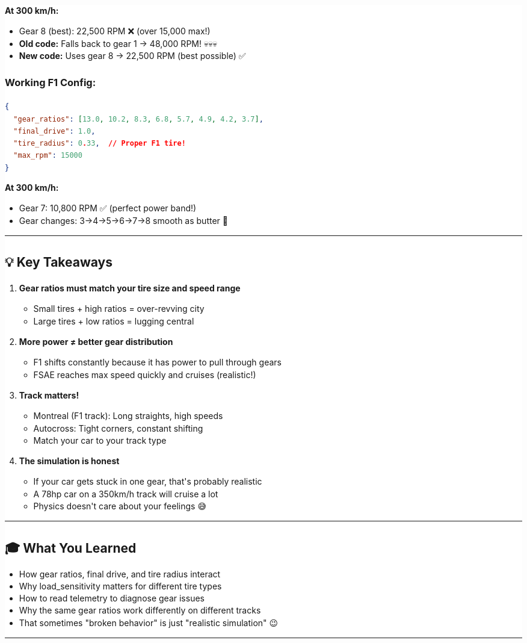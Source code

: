 **At 300 km/h:**
- Gear 8 (best): 22,500 RPM ❌ (over 15,000 max!)
- **Old code:** Falls back to gear 1 → 48,000 RPM! 💀💀💀
- **New code:** Uses gear 8 → 22,500 RPM (best possible) ✅

### Working F1 Config:

```json
{
  "gear_ratios": [13.0, 10.2, 8.3, 6.8, 5.7, 4.9, 4.2, 3.7],
  "final_drive": 1.0,
  "tire_radius": 0.33,  // Proper F1 tire!
  "max_rpm": 15000
}
```

**At 300 km/h:**
- Gear 7: 10,800 RPM ✅ (perfect power band!)
- Gear changes: 3→4→5→6→7→8 smooth as butter 🧈

---

## 💡 Key Takeaways

1. **Gear ratios must match your tire size and speed range**
   - Small tires + high ratios = over-revving city
   - Large tires + low ratios = lugging central

2. **More power ≠ better gear distribution**
   - F1 shifts constantly because it has power to pull through gears
   - FSAE reaches max speed quickly and cruises (realistic!)

3. **Track matters!**
   - Montreal (F1 track): Long straights, high speeds
   - Autocross: Tight corners, constant shifting
   - Match your car to your track type

4. **The simulation is honest**
   - If your car gets stuck in one gear, that's probably realistic
   - A 78hp car on a 350km/h track will cruise a lot
   - Physics doesn't care about your feelings 😅

---

## 🎓 What You Learned

- How gear ratios, final drive, and tire radius interact
- Why load_sensitivity matters for different tire types
- How to read telemetry to diagnose gear issues
- Why the same gear ratios work differently on different tracks
- That sometimes "broken behavior" is just "realistic simulation" 😉

---
